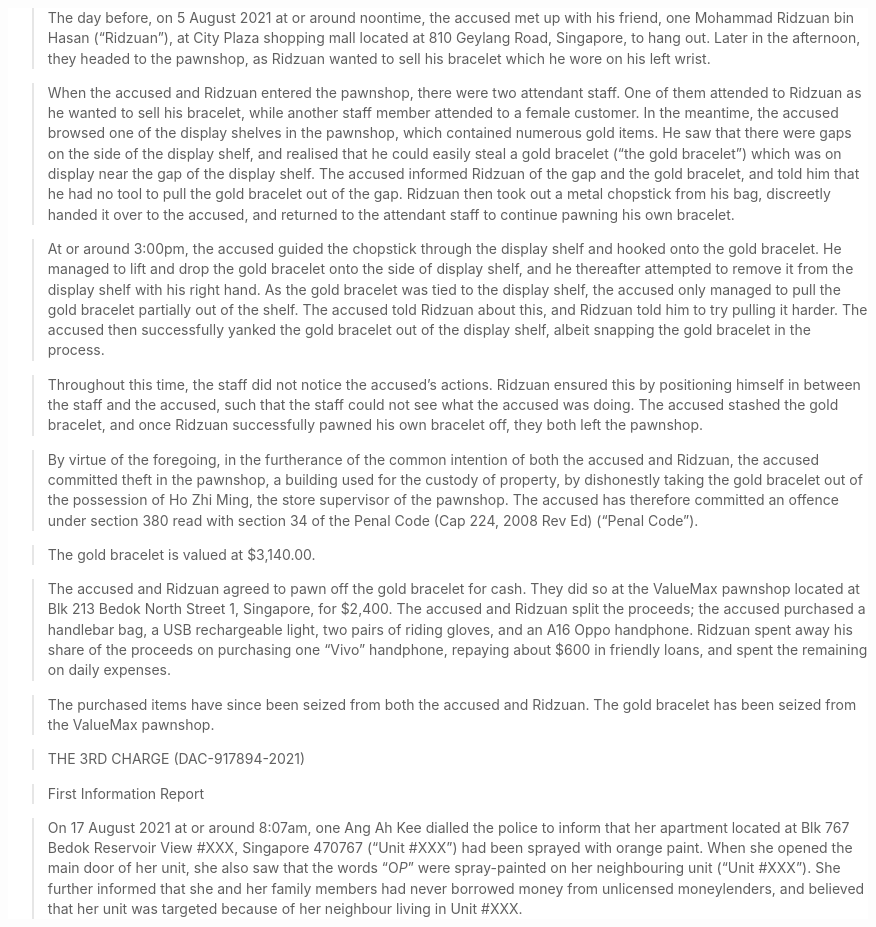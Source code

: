 > The day before, on 5 August 2021 at or around noontime, the accused met up with his friend, one Mohammad Ridzuan bin Hasan (“Ridzuan”), at City Plaza shopping mall located at 810 Geylang Road, Singapore, to hang out. Later in the afternoon, they headed to the pawnshop, as Ridzuan wanted to sell his bracelet which he wore on his left wrist.

> When the accused and Ridzuan entered the pawnshop, there were two attendant staff. One of them attended to Ridzuan as he wanted to sell his bracelet, while another staff member attended to a female customer. In the meantime, the accused browsed one of the display shelves in the pawnshop, which contained numerous gold items. He saw that there were gaps on the side of the display shelf, and realised that he could easily steal a gold bracelet (“the gold bracelet”) which was on display near the gap of the display shelf. The accused informed Ridzuan of the gap and the gold bracelet, and told him that he had no tool to pull the gold bracelet out of the gap. Ridzuan then took out a metal chopstick from his bag, discreetly handed it over to the accused, and returned to the attendant staff to continue pawning his own bracelet.

> At or around 3:00pm, the accused guided the chopstick through the display shelf and hooked onto the gold bracelet. He managed to lift and drop the gold bracelet onto the side of display shelf, and he thereafter attempted to remove it from the display shelf with his right hand. As the gold bracelet was tied to the display shelf, the accused only managed to pull the gold bracelet partially out of the shelf. The accused told Ridzuan about this, and Ridzuan told him to try pulling it harder. The accused then successfully yanked the gold bracelet out of the display shelf, albeit snapping the gold bracelet in the process.

> Throughout this time, the staff did not notice the accused’s actions. Ridzuan ensured this by positioning himself in between the staff and the accused, such that the staff could not see what the accused was doing. The accused stashed the gold bracelet, and once Ridzuan successfully pawned his own bracelet off, they both left the pawnshop.

> By virtue of the foregoing, in the furtherance of the common intention of both the accused and Ridzuan, the accused committed theft in the pawnshop, a building used for the custody of property, by dishonestly taking the gold bracelet out of the possession of Ho Zhi Ming, the store supervisor of the pawnshop. The accused has therefore committed an offence under section 380 read with section 34 of the Penal Code (Cap 224, 2008 Rev Ed) (“Penal Code”).

> The gold bracelet is valued at $3,140.00.

> The accused and Ridzuan agreed to pawn off the gold bracelet for cash. They did so at the ValueMax pawnshop located at Blk 213 Bedok North Street 1, Singapore, for $2,400. The accused and Ridzuan split the proceeds; the accused purchased a handlebar bag, a USB rechargeable light, two pairs of riding gloves, and an A16 Oppo handphone. Ridzuan spent away his share of the proceeds on purchasing one “Vivo” handphone, repaying about $600 in friendly loans, and spent the remaining on daily expenses.

> The purchased items have since been seized from both the accused and Ridzuan. The gold bracelet has been seized from the ValueMax pawnshop.

> THE 3RD CHARGE (DAC-917894-2021)

> First Information Report

> On 17 August 2021 at or around 8:07am, one Ang Ah Kee dialled the police to inform that her apartment located at Blk 767 Bedok Reservoir View #XXX, Singapore 470767 (“Unit #XXX”) had been sprayed with orange paint. When she opened the main door of her unit, she also saw that the words “O$P$” were spray-painted on her neighbouring unit (“Unit #XXX”). She further informed that she and her family members had never borrowed money from unlicensed moneylenders, and believed that her unit was targeted because of her neighbour living in Unit #XXX.

